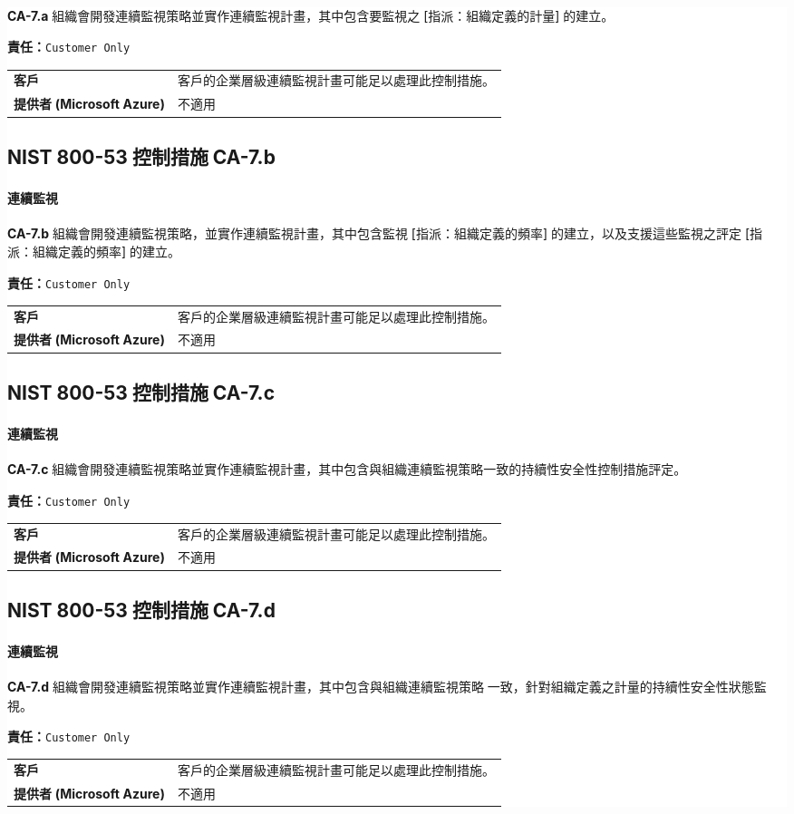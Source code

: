 **CA-7.a** 組織會開發連續監視策略並實作連續監視計畫，其中包含要監視之 [指派：組織定義的計量] 的建立。

**責任：**`Customer Only`

|||
|---|---|
| **客戶** | 客戶的企業層級連續監視計畫可能足以處理此控制措施。 |
| **提供者 (Microsoft Azure)** | 不適用 |


 ## <a name="nist-800-53-control-ca-7b"></a>NIST 800-53 控制措施 CA-7.b

#### <a name="continuous-monitoring"></a>連續監視

**CA-7.b** 組織會開發連續監視策略，並實作連續監視計畫，其中包含監視 [指派：組織定義的頻率] 的建立，以及支援這些監視之評定 [指派：組織定義的頻率] 的建立。

**責任：**`Customer Only`

|||
|---|---|
| **客戶** | 客戶的企業層級連續監視計畫可能足以處理此控制措施。 |
| **提供者 (Microsoft Azure)** | 不適用 |


 ## <a name="nist-800-53-control-ca-7c"></a>NIST 800-53 控制措施 CA-7.c

#### <a name="continuous-monitoring"></a>連續監視

**CA-7.c** 組織會開發連續監視策略並實作連續監視計畫，其中包含與組織連續監視策略一致的持續性安全性控制措施評定。

**責任：**`Customer Only`

|||
|---|---|
| **客戶** | 客戶的企業層級連續監視計畫可能足以處理此控制措施。 |
| **提供者 (Microsoft Azure)** | 不適用 |


 ## <a name="nist-800-53-control-ca-7d"></a>NIST 800-53 控制措施 CA-7.d

#### <a name="continuous-monitoring"></a>連續監視

**CA-7.d** 組織會開發連續監視策略並實作連續監視計畫，其中包含與組織連續監視策略 一致，針對組織定義之計量的持續性安全性狀態監視。

**責任：**`Customer Only`

|||
|---|---|
| **客戶** | 客戶的企業層級連續監視計畫可能足以處理此控制措施。 |
| **提供者 (Microsoft Azure)** | 不適用 |
